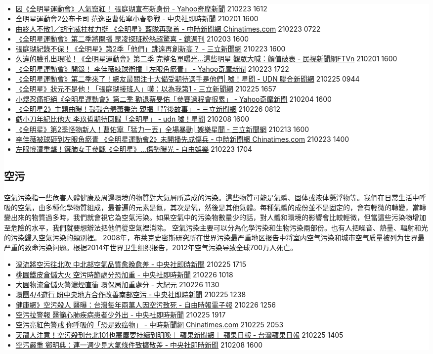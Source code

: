 - [因《全明星運動會》人氣竄紅！ 張庭瑚宣布新身份 - Yahoo奇摩新聞](https://tw.news.yahoo.com/%E5%9B%A0%E3%80%8A%E5%85%A8%E6%98%8E%E6%98%9F%E9%81%8B%E5%8B%95%E6%9C%83%E3%80%8B%E4%BA%BA%E6%B0%A3%E7%AB%84%E7%B4%85%EF%BC%81-%E5%BC%B5%E5%BA%AD%E7%91%9A%E5%AE%A3%E5%B8%83%E6%96%B0%E8%BA%AB%E4%BB%BD-081211819.html "因《全明星運動會》人氣竄紅！ 張庭瑚宣布新身份 - Yahoo奇摩新聞") 210223 1612
- [全明星運動會2公布卡司 范逸臣曹佑寧小春參戰 - 中央社即時新聞](https://www.cna.com.tw/news/amov/202102010106.aspx "全明星運動會2公布卡司 范逸臣曹佑寧小春參戰 - 中央社即時新聞") 210201 1600
- [曲終人不散1／胡宇威拄杖力挺 《全明星》藍隊再聚首 - 中時新聞網 Chinatimes.com](https://www.chinatimes.com/realtimenews/20210223000717-260404 "曲終人不散1／胡宇威拄杖力挺 《全明星》藍隊再聚首 - 中時新聞網 Chinatimes.com") 210223 0722
- [《全明星運動會》第二季將開播 昆凌探班粉絲超驚喜 - 鏡週刊](https://www.mirrormedia.mg/story/20210203ent013/ "《全明星運動會》第二季將開播 昆凌探班粉絲超驚喜 - 鏡週刊") 210203 1600
- [張庭瑚紀錄不保！《全明星》第2季「他們」跳遠再創新高？ - 三立新聞網](https://star.setn.com/news/900259 "張庭瑚紀錄不保！《全明星》第2季「他們」跳遠再創新高？ - 三立新聞網") 210223 1600
- [久違的臉孔出現啦！《全明星運動會》第二季 完整名單曝光…這些明星 觀眾大喊：顏值破表 - 民視新聞網FTVn](https://www.ftvnews.com.tw/news/detail/2021201W0044 "久違的臉孔出現啦！《全明星運動會》第二季 完整名單曝光…這些明星 觀眾大喊：顏值破表 - 民視新聞網FTVn") 210201 1600
- [《全明星運動會》開錄！ 李佳薇練球衝撞「左眼角瘀青」 - Yahoo奇摩新聞](https://tw.news.yahoo.com/%E3%80%8A%E5%85%A8%E6%98%8E%E6%98%9F%E9%81%8B%E5%8B%95%E6%9C%83%E3%80%8B%E9%96%8B%E9%8C%84%EF%BC%81-%E6%9D%8E%E4%BD%B3%E8%96%87%E7%B7%B4%E7%90%83%E8%A1%9D%E6%92%9E%E3%80%8C%E5%B7%A6%E7%9C%BC%E8%A7%92%E7%98%80%E9%9D%92%E3%80%8D-092203520.html "《全明星運動會》開錄！ 李佳薇練球衝撞「左眼角瘀青」 - Yahoo奇摩新聞") 210223 1722
- [《全明星運動會》第二季來了！網友最關注十大備受期待選手是他們| 噓！星聞 - UDN 聯合新聞網](http://stars.udn.com/star/story/10091/5275502 "《全明星運動會》第二季來了！網友最關注十大備受期待選手是他們| 噓！星聞 - UDN 聯合新聞網") 210225 0944
- [《全明星》狀元不是他！「張庭瑚接班人」嘆：以為我第1 - 三立新聞網](https://star.setn.com/news/902064 "《全明星》狀元不是他！「張庭瑚接班人」嘆：以為我第1 - 三立新聞網") 210225 1657
- [小煜忍痛拒絕《全明星運動會》第二季 勸退蔡旻佑「參賽過程會很累」 - Yahoo奇摩新聞](https://tw.news.yahoo.com/%E5%B0%8F%E7%85%9C%E5%BF%8D%E7%97%9B%E6%8B%92%E7%B5%95-%E5%85%A8%E6%98%8E%E6%98%9F%E9%81%8B%E5%8B%95%E6%9C%83-%E7%AC%AC%E4%BA%8C%E5%AD%A3-%E5%8B%B8%E9%80%80%E8%94%A1%E6%97%BB%E4%BD%91-%E5%8F%83%E8%B3%BD%E9%81%8E%E7%A8%8B%E6%9C%83%E5%BE%88%E7%B4%AF-051523282.html "小煜忍痛拒絕《全明星運動會》第二季 勸退蔡旻佑「參賽過程會很累」 - Yahoo奇摩新聞") 210204 1600
- [《全明星2》主題曲曝！鼓鼓合體蕭秉治 親揭「背後故事」 - 三立新聞網](https://star.setn.com/news/902411 "《全明星2》主題曲曝！鼓鼓合體蕭秉治 親揭「背後故事」 - 三立新聞網") 210226 0812
- [虧小刀年紀比他大 李玖哲期待回歸「全明星」 - udn 噓！星聞](https://stars.udn.com/star/story/10092/5241414 "虧小刀年紀比他大 李玖哲期待回歸「全明星」 - udn 噓！星聞") 210208 1600
- [《全明星》第2季怪物新人！曹佑寧「猛力一丟」全場暴動| 娛樂星聞 - 三立新聞網](https://star.setn.com/news/897147 "《全明星》第2季怪物新人！曹佑寧「猛力一丟」全場暴動| 娛樂星聞 - 三立新聞網") 210213 1600
- [李佳薇被球砸到左眼角瘀青 《全明星運動會2》未開播先成傷兵 - 中時新聞網 Chinatimes.com](https://www.chinatimes.com/realtimenews/20210223002771-260404 "李佳薇被球砸到左眼角瘀青 《全明星運動會2》未開播先成傷兵 - 中時新聞網 Chinatimes.com") 210223 1400
- [左眼慘遭重擊！鐵肺女王參戰《全明星》...傷勢曝光 - 自由娛樂](https://ent.ltn.com.tw/news/breakingnews/3447096 "左眼慘遭重擊！鐵肺女王參戰《全明星》...傷勢曝光 - 自由娛樂") 210223 1704

## 空污

空氣污染指一些危害人體健康及周邊環境的物質對大氣層所造成的污染。這些物質可能是氣體、固体或液体懸浮物等。我們在日常生活中呼吸的空氣，由多種化學物質組成，最普遍的元素是氮，其次是氧，然後是其他氣體。每種氣體的成份並不是固定的，會有輕微的轉變，當轉變出來的物質過多時，我們就會視它為空氣污染。如果空氣中的污染物數量少的話，對人體和環境的影響會比較輕微，但當這些污染物增加至危險的水平，我們就要想辦法把他們從空氣裡消除。
空氣污染主要可以分為化學污染和生物污染兩部份。也有人把噪音、熱量、輻射和光的污染歸入空氣污染的類別裡。
2008年，布莱克史密斯研究所在世界污染最严重地区报告中将室内空气污染和城市空气质量被列为世界最严重的致命污染问题。根据2014年世界卫生组织报告，2012年空气污染导致全球700万人死亡。
- [渦流將空污往北吹 中北部空氣品質愈晚愈差 - 中央社即時新聞](https://www.cna.com.tw/news/firstnews/202102250236.aspx "渦流將空污往北吹 中北部空氣品質愈晚愈差 - 中央社即時新聞") 210225 1715
- [桃園鐵皮倉儲大火 空污時節處分恐加重 - 中央社即時新聞](https://www.cna.com.tw/news/firstnews/202102260047.aspx "桃園鐵皮倉儲大火 空污時節處分恐加重 - 中央社即時新聞") 210226 1018
- [大園物流倉儲火警濃煙直衝 環保局加重處分 - 大紀元](https://www.epochtimes.com/b5/21/2/26/n12775999.htm "大園物流倉儲火警濃煙直衝 環保局加重處分 - 大紀元") 210226 1130
- [環團4/4遊行 盼中央地方合作改善南部空污 - 中央社即時新聞](https://www.cna.com.tw/news/ahel/202102250109.aspx "環團4/4遊行 盼中央地方合作改善南部空污 - 中央社即時新聞") 210225 1238
- [健康網》空污殺人 醫曝：台灣每年兩萬人因空污致死 - 自由時報電子報](https://health.ltn.com.tw/article/breakingnews/3450212 "健康網》空污殺人 醫曝：台灣每年兩萬人因空污致死 - 自由時報電子報") 210226 1256
- [空污拉警報 醫籲心肺疾病患者少外出 - 中央社即時新聞](https://www.cna.com.tw/news/ahel/202102250325.aspx "空污拉警報 醫籲心肺疾病患者少外出 - 中央社即時新聞") 210225 1917
- [空污亮紅色警戒 你呼吸的「恐是致癌物」 - 中時新聞網 Chinatimes.com](https://www.chinatimes.com/realtimenews/20210225005865-260405 "空污亮紅色警戒 你呼吸的「恐是致癌物」 - 中時新聞網 Chinatimes.com") 210225 2053
- [天龍人注意！空污殺到台北101也蒙塵要持續到明晚｜ 蘋果新聞網｜ 蘋果日報 - 台灣蘋果日報](https://tw.appledaily.com/life/20210225/LYKFDNQVF5DOHIDWFH7RXGXXGE/ "天龍人注意！空污殺到台北101也蒙塵要持續到明晚｜ 蘋果新聞網｜ 蘋果日報 - 台灣蘋果日報") 210225 1405
- [空污嚴重 鄭明典：連一週少見大氣條件致擴散差 - 中央社即時新聞](https://www.cna.com.tw/news/firstnews/202102080080.aspx "空污嚴重 鄭明典：連一週少見大氣條件致擴散差 - 中央社即時新聞") 210208 1600